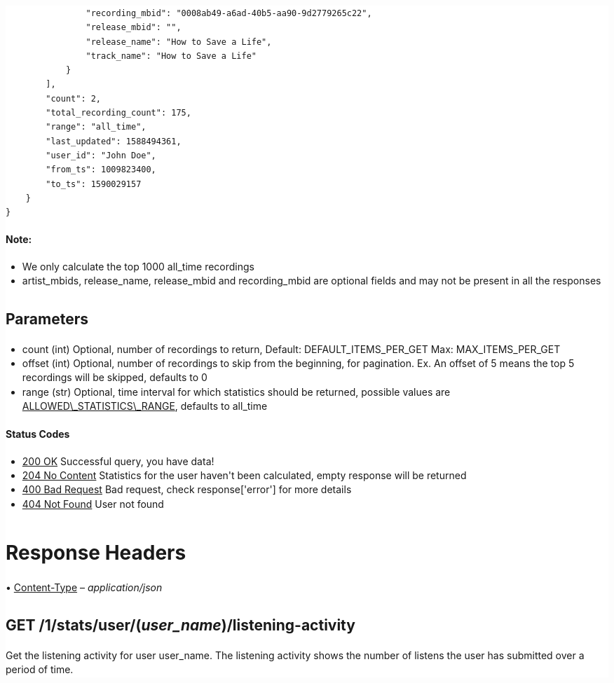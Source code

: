 ```
                "recording_mbid": "0008ab49-a6ad-40b5-aa90-9d2779265c22",
                "release_mbid": "",
                "release_name": "How to Save a Life",
                "track_name": "How to Save a Life"
            }
        ],
        "count": 2,
        "total_recording_count": 175,
        "range": "all_time",
        "last_updated": 1588494361,
        "user_id": "John Doe",
        "from_ts": 1009823400,
        "to_ts": 1590029157
    }
}
```

#### **Note:**

- We only calculate the top 1000 all\_time recordings
- artist\_mbids, release\_name, release\_mbid and recording\_mbid are optional fields and may not be present in all the responses

## **Parameters**

- count (int) Optional, number of recordings to return, Default: DEFAULT\_ITEMS\_PER\_GET Max: MAX\_ITEMS\_PER\_GET
- offset (int) Optional, number of recordings to skip from the beginning, for pagination. Ex. An offset of 5 means the top 5 recordings will be skipped, defaults to 0
- range (str) Optional, time interval for which statistics should be returned, possible values are [ALLOWED\\_STATISTICS\\_RANGE](#page-47-0), defaults to all\_time

#### **Status Codes**

- [200 OK](https://www.w3.org/Protocols/rfc2616/rfc2616-sec10.html#sec10.2.1) Successful query, you have data!
- [204 No Content](https://www.w3.org/Protocols/rfc2616/rfc2616-sec10.html#sec10.2.5) Statistics for the user haven't been calculated, empty response will be returned
- [400 Bad Request](https://www.w3.org/Protocols/rfc2616/rfc2616-sec10.html#sec10.4.1) Bad request, check response['error'] for more details
- [404 Not Found](https://www.w3.org/Protocols/rfc2616/rfc2616-sec10.html#sec10.4.5) User not found

# **Response Headers**

• [Content-Type](https://www.rfc-editor.org/rfc/rfc7231#section-3.1.1.5) – *application/json*

## <span id="page-33-0"></span>GET /1/stats/user/(*user\_name*)/listening-activity

Get the listening activity for user user\_name. The listening activity shows the number of listens the user has submitted over a period of time.
